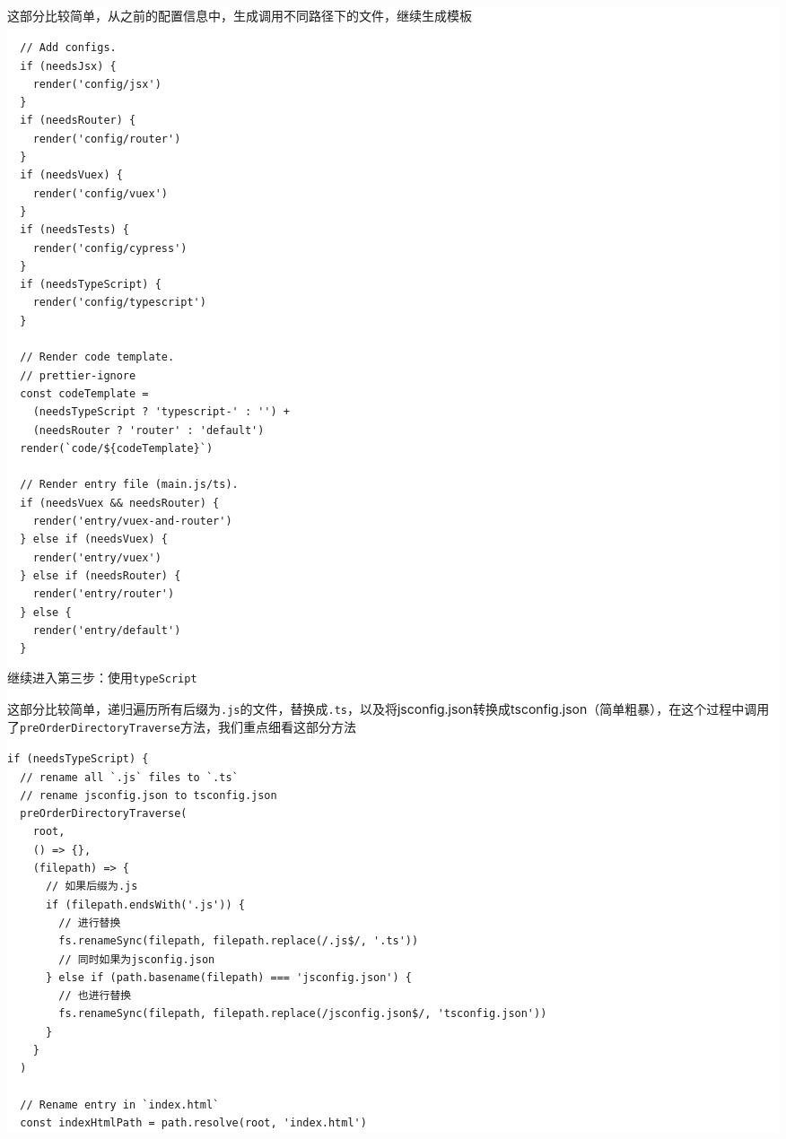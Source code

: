 这部分比较简单，从之前的配置信息中，生成调用不同路径下的文件，继续生成模板

```
  // Add configs.
  if (needsJsx) {
    render('config/jsx')
  }
  if (needsRouter) {
    render('config/router')
  }
  if (needsVuex) {
    render('config/vuex')
  }
  if (needsTests) {
    render('config/cypress')
  }
  if (needsTypeScript) {
    render('config/typescript')
  }

  // Render code template.
  // prettier-ignore
  const codeTemplate =
    (needsTypeScript ? 'typescript-' : '') +
    (needsRouter ? 'router' : 'default')
  render(`code/${codeTemplate}`)

  // Render entry file (main.js/ts).
  if (needsVuex && needsRouter) {
    render('entry/vuex-and-router')
  } else if (needsVuex) {
    render('entry/vuex')
  } else if (needsRouter) {
    render('entry/router')
  } else {
    render('entry/default')
  }
```

继续进入第三步：使用`typeScript`

这部分比较简单，递归遍历所有后缀为`.js`的文件，替换成`.ts`，以及将jsconfig.json转换成tsconfig.json（简单粗暴），在这个过程中调用了`preOrderDirectoryTraverse`方法，我们重点细看这部分方法

```
if (needsTypeScript) {
  // rename all `.js` files to `.ts`
  // rename jsconfig.json to tsconfig.json
  preOrderDirectoryTraverse(
    root,
    () => {},
    (filepath) => {
      // 如果后缀为.js
      if (filepath.endsWith('.js')) {
        // 进行替换
        fs.renameSync(filepath, filepath.replace(/.js$/, '.ts'))
        // 同时如果为jsconfig.json
      } else if (path.basename(filepath) === 'jsconfig.json') {
        // 也进行替换
        fs.renameSync(filepath, filepath.replace(/jsconfig.json$/, 'tsconfig.json'))
      }
    }
  )

  // Rename entry in `index.html`
  const indexHtmlPath = path.resolve(root, 'index.html')
```